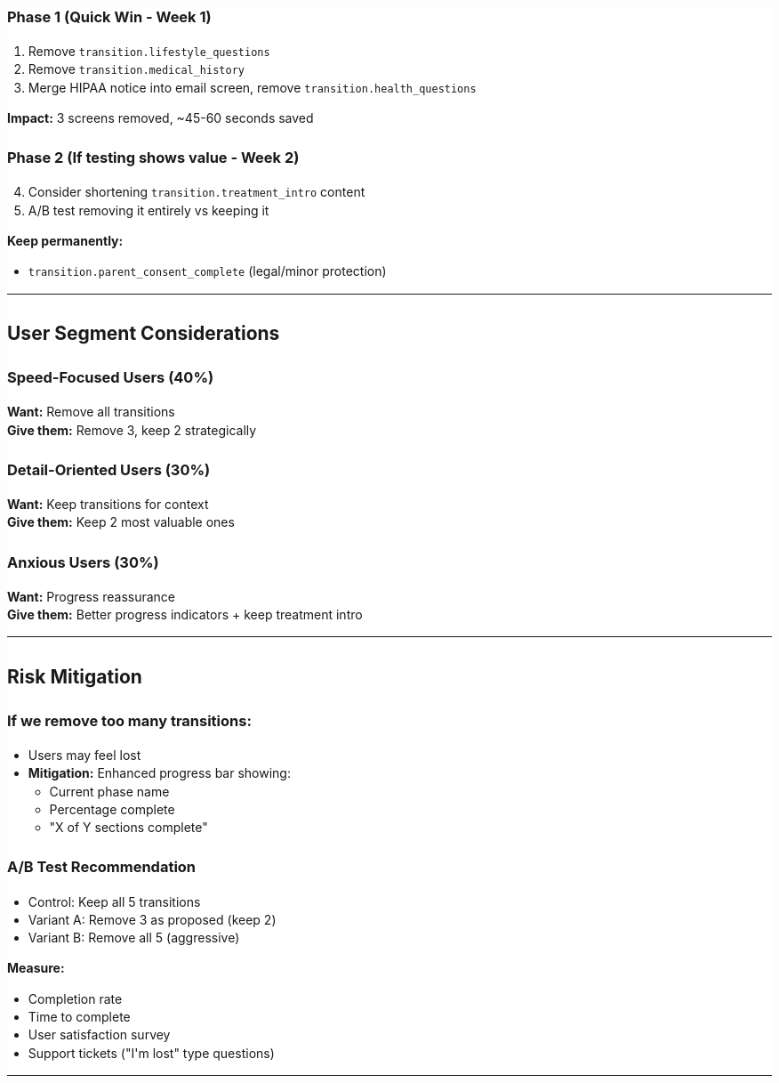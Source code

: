 ### Phase 1 (Quick Win - Week 1)
1. Remove `transition.lifestyle_questions`
2. Remove `transition.medical_history`  
3. Merge HIPAA notice into email screen, remove `transition.health_questions`

**Impact:** 3 screens removed, ~45-60 seconds saved

### Phase 2 (If testing shows value - Week 2)
4. Consider shortening `transition.treatment_intro` content
5. A/B test removing it entirely vs keeping it

**Keep permanently:**
- `transition.parent_consent_complete` (legal/minor protection)

---

## User Segment Considerations

### Speed-Focused Users (40%)
**Want:** Remove all transitions  
**Give them:** Remove 3, keep 2 strategically

### Detail-Oriented Users (30%)  
**Want:** Keep transitions for context  
**Give them:** Keep 2 most valuable ones

### Anxious Users (30%)
**Want:** Progress reassurance  
**Give them:** Better progress indicators + keep treatment intro

---

## Risk Mitigation

### If we remove too many transitions:
- Users may feel lost
- **Mitigation:** Enhanced progress bar showing:
  - Current phase name
  - Percentage complete
  - "X of Y sections complete"

### A/B Test Recommendation
- Control: Keep all 5 transitions
- Variant A: Remove 3 as proposed (keep 2)
- Variant B: Remove all 5 (aggressive)

**Measure:**
- Completion rate
- Time to complete
- User satisfaction survey
- Support tickets ("I'm lost" type questions)

---